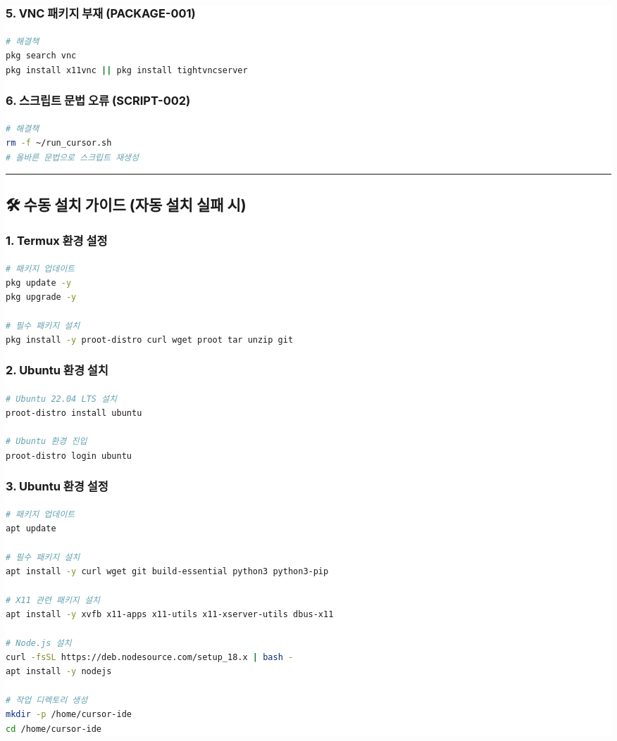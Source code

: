 ### **5. VNC 패키지 부재 (PACKAGE-001)**
```bash
# 해결책
pkg search vnc
pkg install x11vnc || pkg install tightvncserver
```

### **6. 스크립트 문법 오류 (SCRIPT-002)**
```bash
# 해결책
rm -f ~/run_cursor.sh
# 올바른 문법으로 스크립트 재생성
```

---

## 🛠️ **수동 설치 가이드 (자동 설치 실패 시)**

### **1. Termux 환경 설정**
```bash
# 패키지 업데이트
pkg update -y
pkg upgrade -y

# 필수 패키지 설치
pkg install -y proot-distro curl wget proot tar unzip git
```

### **2. Ubuntu 환경 설치**
```bash
# Ubuntu 22.04 LTS 설치
proot-distro install ubuntu

# Ubuntu 환경 진입
proot-distro login ubuntu
```

### **3. Ubuntu 환경 설정**
```bash
# 패키지 업데이트
apt update

# 필수 패키지 설치
apt install -y curl wget git build-essential python3 python3-pip

# X11 관련 패키지 설치
apt install -y xvfb x11-apps x11-utils x11-xserver-utils dbus-x11

# Node.js 설치
curl -fsSL https://deb.nodesource.com/setup_18.x | bash -
apt install -y nodejs

# 작업 디렉토리 생성
mkdir -p /home/cursor-ide
cd /home/cursor-ide
```
